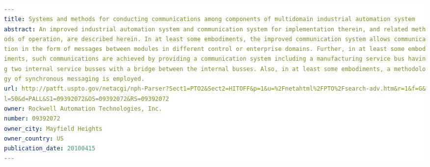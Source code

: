 ```yaml
---
title: Systems and methods for conducting communications among components of multidomain industrial automation system
abstract: An improved industrial automation system and communication system for implementation therein, and related methods of operation, are described herein. In at least some embodiments, the improved communication system allows communication in the form of messages between modules in different control or enterprise domains. Further, in at least some embodiments, such communications are achieved by providing a communication system including a manufacturing service bus having two internal service busses with a bridge between the internal busses. Also, in at least some embodiments, a methodology of synchronous messaging is employed.
url: http://patft.uspto.gov/netacgi/nph-Parser?Sect1=PTO2&Sect2=HITOFF&p=1&u=%2Fnetahtml%2FPTO%2Fsearch-adv.htm&r=1&f=G&l=50&d=PALL&S1=09392072&OS=09392072&RS=09392072
owner: Rockwell Automation Technologies, Inc.
number: 09392072
owner_city: Mayfield Heights
owner_country: US
publication_date: 20100415
---
```

